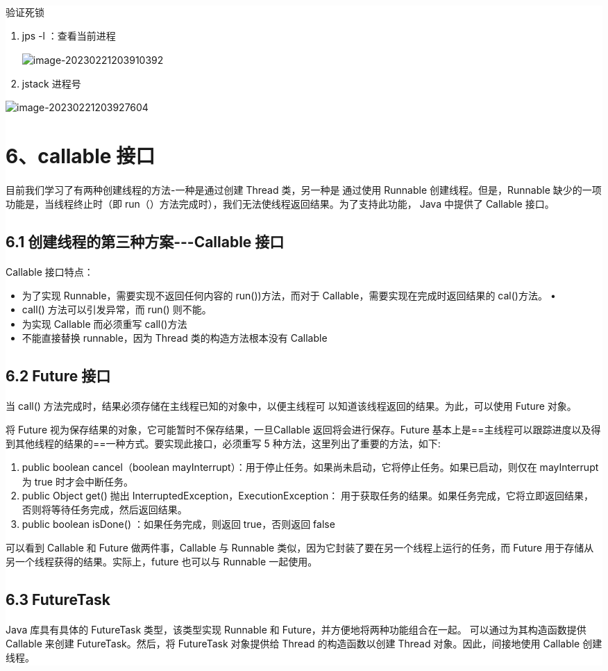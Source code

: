 验证死锁

1. jps -l ：查看当前进程

   ![image-20230221203910392](https://xingqiu-tuchuang-1256524210.cos.ap-shanghai.myqcloud.com/2767/image-20230221203910392.png)

2. jstack 进程号 

![image-20230221203927604](https://xingqiu-tuchuang-1256524210.cos.ap-shanghai.myqcloud.com/2767/image-20230221203927604.png)











# 6、callable 接口

目前我们学习了有两种创建线程的方法-一种是通过创建 Thread 类，另一种是 通过使用 Runnable 创建线程。但是，Runnable 缺少的一项功能是，当线程终止时（即 run（）方法完成时），我们无法使线程返回结果。为了支持此功能， Java 中提供了 Callable 接口。



## 6.1 创建线程的第三种方案---Callable 接口

Callable 接口特点：

- 为了实现 Runnable，需要实现不返回任何内容的 run())方法，而对于 Callable，需要实现在完成时返回结果的 cal()方法。 •
- call() 方法可以引发异常，而 run() 则不能。 
- 为实现 Callable 而必须重写 call()方法 
- 不能直接替换 runnable，因为 Thread 类的构造方法根本没有 Callable



## 6.2 Future 接口

当 call() 方法完成时，结果必须存储在主线程已知的对象中，以便主线程可 以知道该线程返回的结果。为此，可以使用 Future 对象。

将 Future 视为保存结果的对象，它可能暂时不保存结果，一旦Callable 返回将会进行保存。Future 基本上是==主线程可以跟踪进度以及得到其他线程的结果的==一种方式。要实现此接口，必须重写 5 种方法，这里列出了重要的方法，如下:

1. public boolean cancel（boolean mayInterrupt）：用于停止任务。如果尚未启动，它将停止任务。如果已启动，则仅在 mayInterrupt 为 true 时才会中断任务。
2. public Object get() 抛出 InterruptedException，ExecutionException： 用于获取任务的结果。如果任务完成，它将立即返回结果，否则将等待任务完成，然后返回结果。
3. public boolean isDone() ：如果任务完成，则返回 true，否则返回 false

可以看到 Callable 和 Future 做两件事，Callable 与 Runnable 类似，因为它封装了要在另一个线程上运行的任务，而 Future 用于存储从另一个线程获得的结果。实际上，future 也可以与 Runnable 一起使用。

## 6.3 FutureTask  

Java 库具有具体的 FutureTask 类型，该类型实现 Runnable 和 Future，并方便地将两种功能组合在一起。 可以通过为其构造函数提供 Callable 来创建 FutureTask。然后，将 FutureTask 对象提供给 Thread 的构造函数以创建 Thread 对象。因此，间接地使用 Callable 创建线程。
